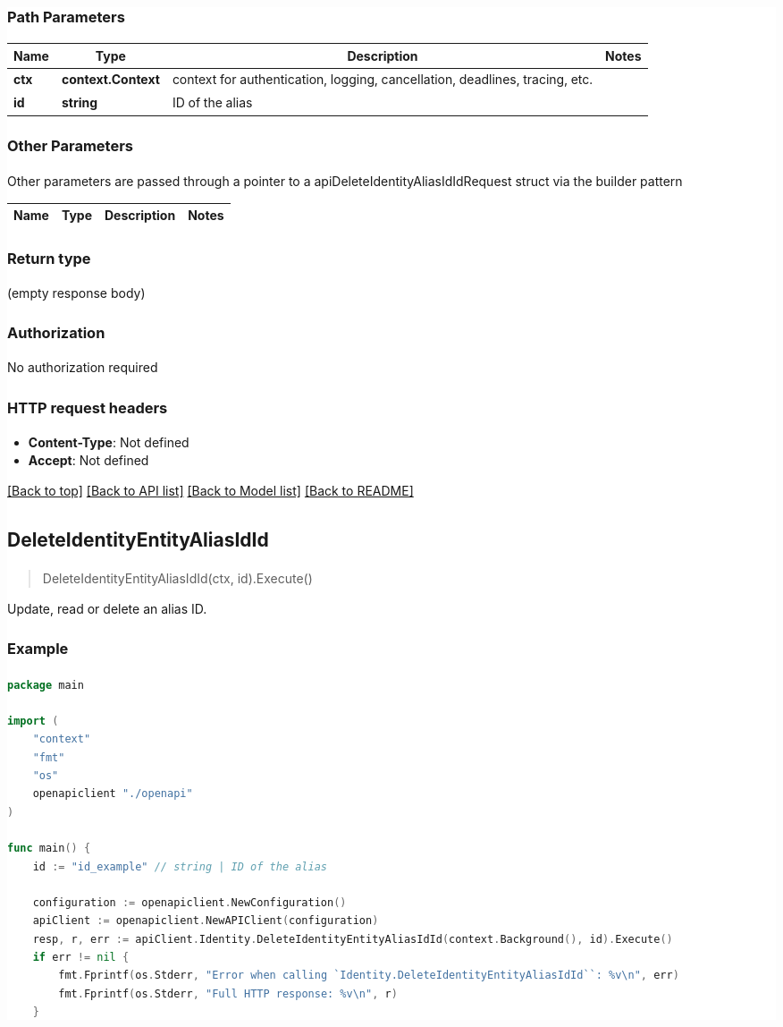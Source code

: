### Path Parameters


Name | Type | Description  | Notes
------------- | ------------- | ------------- | -------------
**ctx** | **context.Context** | context for authentication, logging, cancellation, deadlines, tracing, etc.
**id** | **string** | ID of the alias | 

### Other Parameters

Other parameters are passed through a pointer to a apiDeleteIdentityAliasIdIdRequest struct via the builder pattern


Name | Type | Description  | Notes
------------- | ------------- | ------------- | -------------


### Return type

 (empty response body)

### Authorization

No authorization required

### HTTP request headers

- **Content-Type**: Not defined
- **Accept**: Not defined

[[Back to top]](#) [[Back to API list]](../README.md#documentation-for-api-endpoints)
[[Back to Model list]](../README.md#documentation-for-models)
[[Back to README]](../README.md)


## DeleteIdentityEntityAliasIdId

> DeleteIdentityEntityAliasIdId(ctx, id).Execute()

Update, read or delete an alias ID.

### Example

```go
package main

import (
    "context"
    "fmt"
    "os"
    openapiclient "./openapi"
)

func main() {
    id := "id_example" // string | ID of the alias

    configuration := openapiclient.NewConfiguration()
    apiClient := openapiclient.NewAPIClient(configuration)
    resp, r, err := apiClient.Identity.DeleteIdentityEntityAliasIdId(context.Background(), id).Execute()
    if err != nil {
        fmt.Fprintf(os.Stderr, "Error when calling `Identity.DeleteIdentityEntityAliasIdId``: %v\n", err)
        fmt.Fprintf(os.Stderr, "Full HTTP response: %v\n", r)
    }
```